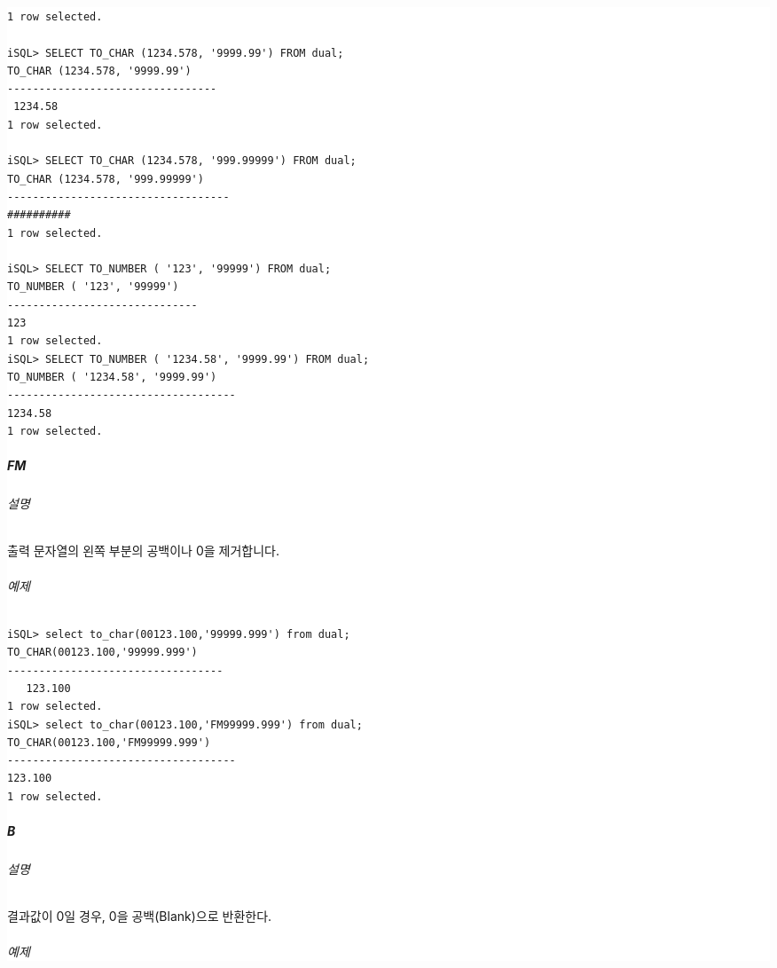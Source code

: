 ```
1 row selected.

iSQL> SELECT TO_CHAR (1234.578, '9999.99') FROM dual;
TO_CHAR (1234.578, '9999.99')  
---------------------------------
 1234.58         
1 row selected.

iSQL> SELECT TO_CHAR (1234.578, '999.99999') FROM dual;
TO_CHAR (1234.578, '999.99999')  
-----------------------------------
##########       
1 row selected.

iSQL> SELECT TO_NUMBER ( '123', '99999') FROM dual;
TO_NUMBER ( '123', '99999') 
------------------------------
123         
1 row selected.
iSQL> SELECT TO_NUMBER ( '1234.58', '9999.99') FROM dual;
TO_NUMBER ( '1234.58', '9999.99') 
------------------------------------
1234.58     
1 row selected.
```
##### FM

###### 설명

출력 문자열의 왼쪽 부분의 공백이나 0을 제거합니다.

###### 예제

```
iSQL> select to_char(00123.100,'99999.999') from dual;
TO_CHAR(00123.100,'99999.999')
----------------------------------
   123.100
1 row selected.
iSQL> select to_char(00123.100,'FM99999.999') from dual;
TO_CHAR(00123.100,'FM99999.999')
------------------------------------
123.100
1 row selected.
```

##### B

###### 설명

결과값이 0일 경우, 0을 공백(Blank)으로 반환한다.

###### 예제
